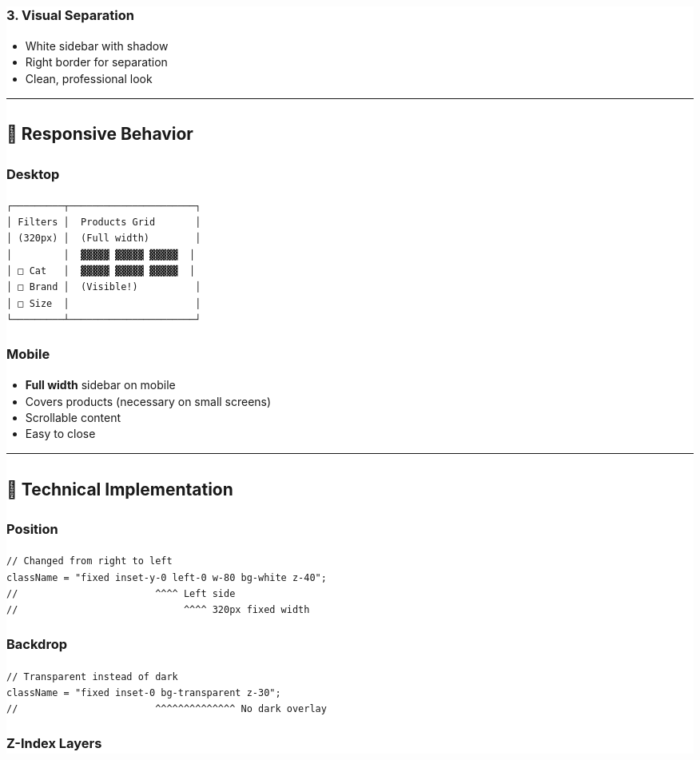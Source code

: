 ### 3. **Visual Separation**

- White sidebar with shadow
- Right border for separation
- Clean, professional look

---

## 📱 Responsive Behavior

### Desktop

```
┌─────────┬──────────────────────┐
│ Filters │  Products Grid       │
│ (320px) │  (Full width)        │
│         │  ▓▓▓▓▓ ▓▓▓▓▓ ▓▓▓▓▓  │
│ □ Cat   │  ▓▓▓▓▓ ▓▓▓▓▓ ▓▓▓▓▓  │
│ □ Brand │  (Visible!)          │
│ □ Size  │                      │
└─────────┴──────────────────────┘
```

### Mobile

- **Full width** sidebar on mobile
- Covers products (necessary on small screens)
- Scrollable content
- Easy to close

---

## 🔧 Technical Implementation

### Position

```tsx
// Changed from right to left
className = "fixed inset-y-0 left-0 w-80 bg-white z-40";
//                        ^^^^ Left side
//                             ^^^^ 320px fixed width
```

### Backdrop

```tsx
// Transparent instead of dark
className = "fixed inset-0 bg-transparent z-30";
//                        ^^^^^^^^^^^^^^ No dark overlay
```

### Z-Index Layers
